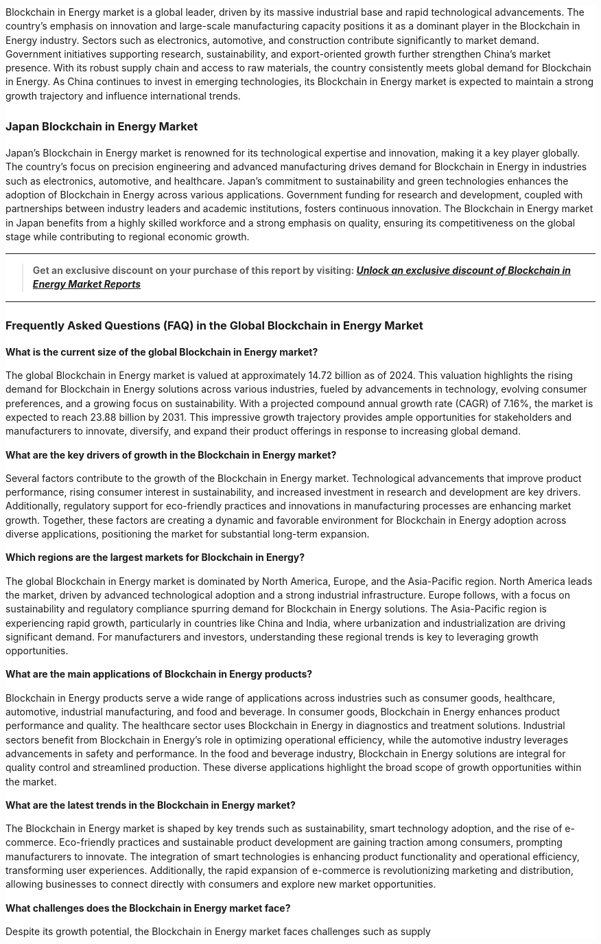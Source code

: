 Blockchain in Energy market is a global leader, driven by its massive industrial base and rapid technological advancements. The country&rsquo;s emphasis on innovation and large-scale manufacturing capacity positions it as a dominant player in the Blockchain in Energy industry. Sectors such as electronics, automotive, and construction contribute significantly to market demand. Government initiatives supporting research, sustainability, and export-oriented growth further strengthen China&rsquo;s market presence. With its robust supply chain and access to raw materials, the country consistently meets global demand for Blockchain in Energy. As China continues to invest in emerging technologies, its Blockchain in Energy market is expected to maintain a strong growth trajectory and influence international trends.</p><h3>Japan Blockchain in Energy Market</h3><p>Japan&rsquo;s Blockchain in Energy market is renowned for its technological expertise and innovation, making it a key player globally. The country&rsquo;s focus on precision engineering and advanced manufacturing drives demand for Blockchain in Energy in industries such as electronics, automotive, and healthcare. Japan&rsquo;s commitment to sustainability and green technologies enhances the adoption of Blockchain in Energy across various applications. Government funding for research and development, coupled with partnerships between industry leaders and academic institutions, fosters continuous innovation. The Blockchain in Energy market in Japan benefits from a highly skilled workforce and a strong emphasis on quality, ensuring its competitiveness on the global stage while contributing to regional economic growth.</p><hr /><blockquote><p><strong>Get an exclusive discount on your purchase of this report by visiting: <em><a href="://marketresearchpulse.com/ask-for-discount/67579?utm_source=Github&amp;utm_medium=0111">Unlock an exclusive discount of Blockchain in Energy Market Reports</a></em>&nbsp;</strong></p></blockquote><hr /><h3>Frequently Asked Questions (FAQ) in the Global Blockchain in Energy Market</h3><p><strong>What is the current size of the global Blockchain in Energy market?</strong></p><p>The global Blockchain in Energy market is valued at approximately 14.72 billion as of 2024. This valuation highlights the rising demand for Blockchain in Energy solutions across various industries, fueled by advancements in technology, evolving consumer preferences, and a growing focus on sustainability. With a projected compound annual growth rate (CAGR) of 7.16%, the market is expected to reach 23.88 billion by 2031. This impressive growth trajectory provides ample opportunities for stakeholders and manufacturers to innovate, diversify, and expand their product offerings in response to increasing global demand.</p><p><strong>What are the key drivers of growth in the Blockchain in Energy market?</strong></p><p>Several factors contribute to the growth of the Blockchain in Energy market. Technological advancements that improve product performance, rising consumer interest in sustainability, and increased investment in research and development are key drivers. Additionally, regulatory support for eco-friendly practices and innovations in manufacturing processes are enhancing market growth. Together, these factors are creating a dynamic and favorable environment for Blockchain in Energy adoption across diverse applications, positioning the market for substantial long-term expansion.</p><p><strong>Which regions are the largest markets for Blockchain in Energy?</strong></p><p>The global Blockchain in Energy market is dominated by North America, Europe, and the Asia-Pacific region. North America leads the market, driven by advanced technological adoption and a strong industrial infrastructure. Europe follows, with a focus on sustainability and regulatory compliance spurring demand for Blockchain in Energy solutions. The Asia-Pacific region is experiencing rapid growth, particularly in countries like China and India, where urbanization and industrialization are driving significant demand. For manufacturers and investors, understanding these regional trends is key to leveraging growth opportunities.</p><p><strong>What are the main applications of Blockchain in Energy products?</strong></p><p>Blockchain in Energy products serve a wide range of applications across industries such as consumer goods, healthcare, automotive, industrial manufacturing, and food and beverage. In consumer goods, Blockchain in Energy enhances product performance and quality. The healthcare sector uses Blockchain in Energy in diagnostics and treatment solutions. Industrial sectors benefit from Blockchain in Energy&rsquo;s role in optimizing operational efficiency, while the automotive industry leverages advancements in safety and performance. In the food and beverage industry, Blockchain in Energy solutions are integral for quality control and streamlined production. These diverse applications highlight the broad scope of growth opportunities within the market.</p><p><strong>What are the latest trends in the Blockchain in Energy market?</strong></p><p>The Blockchain in Energy market is shaped by key trends such as sustainability, smart technology adoption, and the rise of e-commerce. Eco-friendly practices and sustainable product development are gaining traction among consumers, prompting manufacturers to innovate. The integration of smart technologies is enhancing product functionality and operational efficiency, transforming user experiences. Additionally, the rapid expansion of e-commerce is revolutionizing marketing and distribution, allowing businesses to connect directly with consumers and explore new market opportunities.</p><p><strong>What challenges does the Blockchain in Energy market face?</strong></p><p>Despite its growth potential, the Blockchain in Energy market faces challenges such as supply